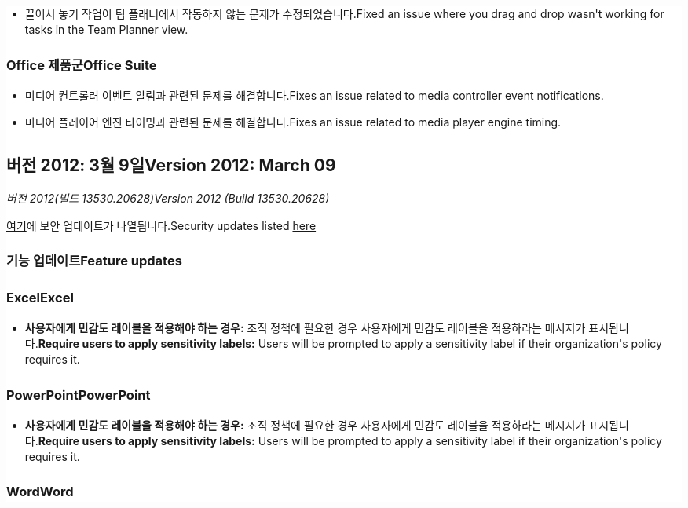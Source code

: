 
- <span data-ttu-id="b853b-191">끌어서 놓기 작업이 팀 플래너에서 작동하지 않는 문제가 수정되었습니다.</span><span class="sxs-lookup"><span data-stu-id="b853b-191">Fixed an issue where you drag and drop wasn't working for tasks in the Team Planner view.</span></span>


### <a name="office-suite"></a><span data-ttu-id="b853b-192">Office 제품군</span><span class="sxs-lookup"><span data-stu-id="b853b-192">Office Suite</span></span>

- <span data-ttu-id="b853b-193">미디어 컨트롤러 이벤트 알림과 관련된 문제를 해결합니다.</span><span class="sxs-lookup"><span data-stu-id="b853b-193">Fixes an issue related to media controller event notifications.</span></span>


- <span data-ttu-id="b853b-194">미디어 플레이어 엔진 타이밍과 관련된 문제를 해결합니다.</span><span class="sxs-lookup"><span data-stu-id="b853b-194">Fixes an issue related to media player engine timing.</span></span>



[//]: # (버그 세부 정보 콘텐츠를 제거하지 마세요. 끝)

## <a name="version-2012-march-09"></a><span data-ttu-id="b853b-196">버전 2012: 3월 9일</span><span class="sxs-lookup"><span data-stu-id="b853b-196">Version 2012: March 09</span></span>
<span data-ttu-id="b853b-197">*버전 2012(빌드 13530.20628)*</span><span class="sxs-lookup"><span data-stu-id="b853b-197">*Version 2012 (Build 13530.20628)*</span></span>

<span data-ttu-id="b853b-198">[여기](./microsoft365-apps-security-updates.md)에 보안 업데이트가 나열됩니다.</span><span class="sxs-lookup"><span data-stu-id="b853b-198">Security updates listed [here](./microsoft365-apps-security-updates.md)</span></span>

[//]: # (기능 세부 정보 콘텐츠를 제거하지 마세요. 시작)

### <a name="feature-updates"></a><span data-ttu-id="b853b-200">기능 업데이트</span><span class="sxs-lookup"><span data-stu-id="b853b-200">Feature updates</span></span>
### <a name="excel"></a><span data-ttu-id="b853b-201">Excel</span><span class="sxs-lookup"><span data-stu-id="b853b-201">Excel</span></span>

- <span data-ttu-id="b853b-202">**사용자에게 민감도 레이블을 적용해야 하는 경우:** 조직 정책에 필요한 경우 사용자에게 민감도 레이블을 적용하라는 메시지가 표시됩니다.</span><span class="sxs-lookup"><span data-stu-id="b853b-202">**Require users to apply sensitivity labels:** Users will be prompted to apply a sensitivity label if their organization's policy requires it.</span></span>

### <a name="powerpoint"></a><span data-ttu-id="b853b-203">PowerPoint</span><span class="sxs-lookup"><span data-stu-id="b853b-203">PowerPoint</span></span>

- <span data-ttu-id="b853b-204">**사용자에게 민감도 레이블을 적용해야 하는 경우:** 조직 정책에 필요한 경우 사용자에게 민감도 레이블을 적용하라는 메시지가 표시됩니다.</span><span class="sxs-lookup"><span data-stu-id="b853b-204">**Require users to apply sensitivity labels:** Users will be prompted to apply a sensitivity label if their organization's policy requires it.</span></span>

### <a name="word"></a><span data-ttu-id="b853b-205">Word</span><span class="sxs-lookup"><span data-stu-id="b853b-205">Word</span></span>


[//]: # (제거하지 마세요)
[//]: # (기능 세부 정보 콘텐츠를 제거하지 마세요. 끝)
[//]: # (버그 세부 정보 콘텐츠를 제거하지 마세요. 시작)
[//]: # (버그 세부 정보 콘텐츠를 제거하지 마세요 끝)
[//]: # (버그 세부 정보 콘텐츠를 제거하지 마세요. 시작)
[//]: # (기능 세부 정보 콘텐츠를 제거하지 마세요. 끝)
[//]: # (버그 세부 정보 콘텐츠를 제거하지 마세요. 시작)
[//]: # (기능 세부 정보 콘텐츠를 제거하지 마세요. 끝)
[//]: # (버그 세부 정보 콘텐츠를 제거하지 마세요. 시작)
[//]: # (기능 세부 정보 콘텐츠를 제거하지 마세요. 끝)
[//]: # (버그 세부 정보 콘텐츠를 제거하지 마세요. 시작)